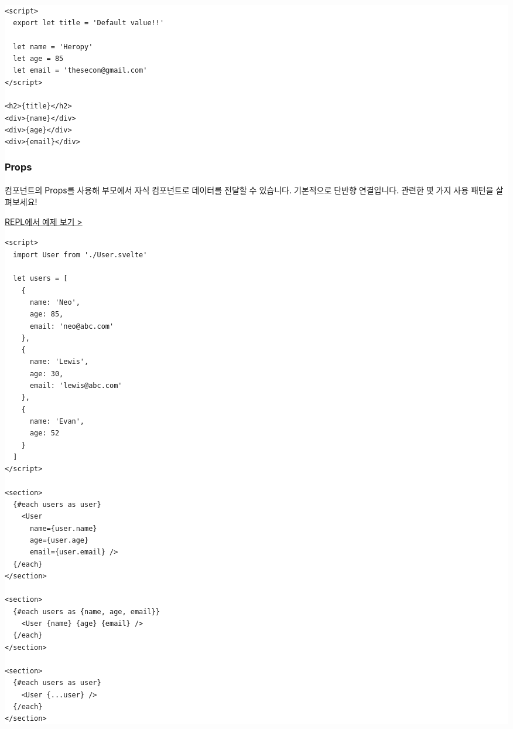 ```svelte --path=Heropy.svelte
<script>
  export let title = 'Default value!!'
  
  let name = 'Heropy'
  let age = 85
  let email = 'thesecon@gmail.com'
</script>

<h2>{title}</h2>
<div>{name}</div>
<div>{age}</div>
<div>{email}</div>
```

### Props

컴포넌트의 Props를 사용해 부모에서 자식 컴포넌트로 데이터를 전달할 수 있습니다.
기본적으로 단반향 연결입니다.
관련한 몇 가지 사용 패턴을 살펴보세요!

[REPL에서 예제 보기 >](https://svelte.dev/repl/0fdb93c27de942f5bdb88958247ec9f0?version=3.29.4)

```svelte --path=App.svelte
<script>
  import User from './User.svelte'

  let users = [
    {
      name: 'Neo',
      age: 85,
      email: 'neo@abc.com'
    },
    {
      name: 'Lewis',
      age: 30,
      email: 'lewis@abc.com'
    },
    {
      name: 'Evan',
      age: 52
    }
  ]
</script>

<section>
  {#each users as user}
    <User 
      name={user.name} 
      age={user.age}
      email={user.email} />
  {/each}
</section>

<section>
  {#each users as {name, age, email}}
    <User {name} {age} {email} />
  {/each}
</section>

<section>
  {#each users as user}
    <User {...user} />
  {/each}
</section>
```